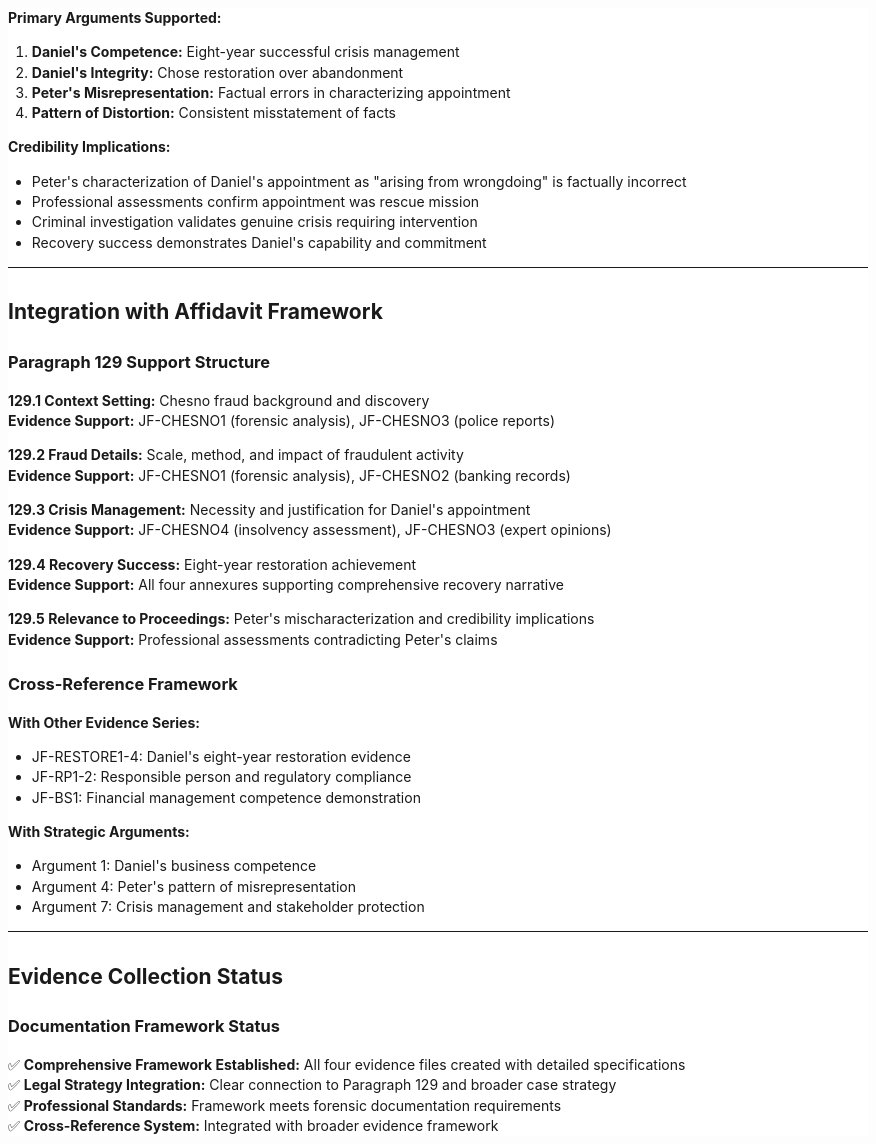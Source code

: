 **Primary Arguments Supported:**
1. **Daniel's Competence:** Eight-year successful crisis management
2. **Daniel's Integrity:** Chose restoration over abandonment
3. **Peter's Misrepresentation:** Factual errors in characterizing appointment
4. **Pattern of Distortion:** Consistent misstatement of facts

**Credibility Implications:**
- Peter's characterization of Daniel's appointment as "arising from wrongdoing" is factually incorrect
- Professional assessments confirm appointment was rescue mission
- Criminal investigation validates genuine crisis requiring intervention
- Recovery success demonstrates Daniel's capability and commitment

---

## Integration with Affidavit Framework

### Paragraph 129 Support Structure

**129.1 Context Setting:** Chesno fraud background and discovery  
**Evidence Support:** JF-CHESNO1 (forensic analysis), JF-CHESNO3 (police reports)

**129.2 Fraud Details:** Scale, method, and impact of fraudulent activity  
**Evidence Support:** JF-CHESNO1 (forensic analysis), JF-CHESNO2 (banking records)

**129.3 Crisis Management:** Necessity and justification for Daniel's appointment  
**Evidence Support:** JF-CHESNO4 (insolvency assessment), JF-CHESNO3 (expert opinions)

**129.4 Recovery Success:** Eight-year restoration achievement  
**Evidence Support:** All four annexures supporting comprehensive recovery narrative

**129.5 Relevance to Proceedings:** Peter's mischaracterization and credibility implications  
**Evidence Support:** Professional assessments contradicting Peter's claims

### Cross-Reference Framework

**With Other Evidence Series:**
- JF-RESTORE1-4: Daniel's eight-year restoration evidence
- JF-RP1-2: Responsible person and regulatory compliance
- JF-BS1: Financial management competence demonstration

**With Strategic Arguments:**
- Argument 1: Daniel's business competence
- Argument 4: Peter's pattern of misrepresentation
- Argument 7: Crisis management and stakeholder protection

---

## Evidence Collection Status

### Documentation Framework Status
✅ **Comprehensive Framework Established:** All four evidence files created with detailed specifications  
✅ **Legal Strategy Integration:** Clear connection to Paragraph 129 and broader case strategy  
✅ **Professional Standards:** Framework meets forensic documentation requirements  
✅ **Cross-Reference System:** Integrated with broader evidence framework
